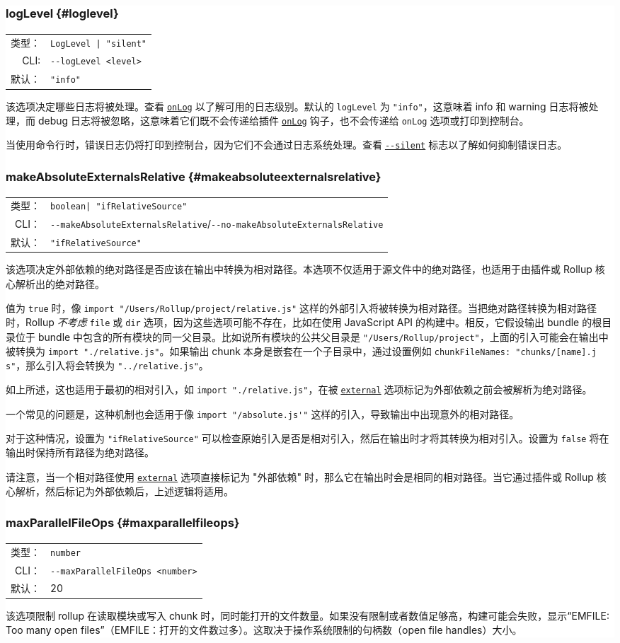 ### logLevel {#loglevel}

|        |                        |
| -----: | :--------------------- |
| 类型： | `LogLevel \| "silent"` |
|   CLI: | `--logLevel <level>`   |
| 默认： | `"info"`               |

该选项决定哪些日志将被处理。查看 [`onLog`](#onlog) 以了解可用的日志级别。默认的 `logLevel` 为 `"info"`，这意味着 info 和 warning 日志将被处理，而 debug 日志将被忽略，这意味着它们既不会传递给插件 [`onLog`](../plugin-development/index.md#onlog) 钩子，也不会传递给 `onLog` 选项或打印到控制台。

当使用命令行时，错误日志仍将打印到控制台，因为它们不会通过日志系统处理。查看 [`--silent`](../command-line-interface/index.md#silent) 标志以了解如何抑制错误日志。

### makeAbsoluteExternalsRelative {#makeabsoluteexternalsrelative}

|  |  |
| --: | :-- |
| 类型： | `boolean\| "ifRelativeSource"` |
| CLI： | `--makeAbsoluteExternalsRelative`/`--no-makeAbsoluteExternalsRelative` |
| 默认： | `"ifRelativeSource"` |

该选项决定外部依赖的绝对路径是否应该在输出中转换为相对路径。本选项不仅适用于源文件中的绝对路径，也适用于由插件或 Rollup 核心解析出的绝对路径。

值为 `true` 时，像 `import "/Users/Rollup/project/relative.js"` 这样的外部引入将被转换为相对路径。当把绝对路径转换为相对路径时，Rollup _不考虑_ `file` 或 `dir` 选项，因为这些选项可能不存在，比如在使用 JavaScript API 的构建中。相反，它假设输出 bundle 的根目录位于 bundle 中包含的所有模块的同一父目录。比如说所有模块的公共父目录是 `"/Users/Rollup/project"`，上面的引入可能会在输出中被转换为 `import "./relative.js"`。如果输出 chunk 本身是嵌套在一个子目录中，通过设置例如 `chunkFileNames: "chunks/[name].js"`，那么引入将会转换为 `"../relative.js"`。

如上所述，这也适用于最初的相对引入，如 `import "./relative.js"`，在被 [`external`](#external) 选项标记为外部依赖之前会被解析为绝对路径。

一个常见的问题是，这种机制也会适用于像 `import "/absolute.js'"` 这样的引入，导致输出中出现意外的相对路径。

对于这种情况，设置为 `"ifRelativeSource"` 可以检查原始引入是否是相对引入，然后在输出时才将其转换为相对引入。设置为 `false` 将在输出时保持所有路径为绝对路径。

请注意，当一个相对路径使用 [`external`](#external) 选项直接标记为 "外部依赖" 时，那么它在输出时会是相同的相对路径。当它通过插件或 Rollup 核心解析，然后标记为外部依赖后，上述逻辑将适用。

### maxParallelFileOps {#maxparallelfileops}

|        |                                 |
| -----: | :------------------------------ |
| 类型： | `number`                        |
|  CLI： | `--maxParallelFileOps <number>` |
| 默认： | 20                              |

该选项限制 rollup 在读取模块或写入 chunk 时，同时能打开的文件数量。如果没有限制或者数值足够高，构建可能会失败，显示“EMFILE: Too many open files”（EMFILE：打开的文件数过多）。这取决于操作系统限制的句柄数（open file handles）大小。
